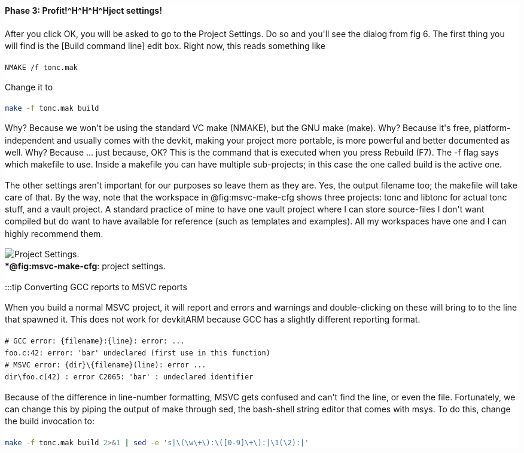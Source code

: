 #### Phase 3: Profit!\^H\^H\^H\^Hject settings!

After you click OK, you will be asked to go to the Project Settings. Do so and you'll see the dialog from fig 6. The first thing you will find is the \[Build command line\] edit box. Right now, this reads something like

```sh
NMAKE /f tonc.mak
```

Change it to

```sh
make -f tonc.mak build
```

Why? Because we won't be using the standard VC make (NMAKE), but the GNU make (make). Why? Because it's free, platform-independent and usually comes with the devkit, making your project more portable, is more powerful and better documented as well. Why? Because ... just because, OK? This is the command that is executed when you press Rebuild (F7). The -f flag says which makefile to use. Inside a makefile you can have multiple sub-projects; in this case the one called build is the active one.

The other settings aren't important for our purposes so leave them as they are. Yes, the output filename too; the makefile will take care of that. By the way, note that the workspace in @fig:msvc-make-cfg shows three projects: tonc and libtonc for actual tonc stuff, and a vault project. A standard practice of mine to have one vault project where I can store source-files I don't want compiled but do want to have available for reference (such as templates and examples). All my workspaces have one and I can highly recommend them.

<div class="cpt" style="width:584px">

<img src="img/setup/msvc_make_cfg.png" id="fig:msvc-make-cfg"
  alt="Project Settings."><br>
<b>*@fig:msvc-make-cfg</b>: project settings.

</div>

:::tip Converting GCC reports to MSVC reports

When you build a normal MSVC project, it will report and errors and warnings and double-clicking on these will bring to to the line that spawned it. This does not work for devkitARM because GCC has a slightly different reporting format.

```
# GCC error: {filename}:{line}: error: ...
foo.c:42: error: 'bar' undeclared (first use in this function)
# MSVC error: {dir}\{filename}(line): error ...
dir\foo.c(42) : error C2065: 'bar' : undeclared identifier
```

Because of the difference in line-number formatting, MSVC gets confused and can't find the line, or even the file. Fortunately, we can change this by piping the output of make through sed, the bash-shell string editor that comes with msys. To do this, change the build invocation to:

```sh
make -f tonc.mak build 2>&1 | sed -e 's|\(\w\+\):\([0-9]\+\):|\1(\2):|'
```
